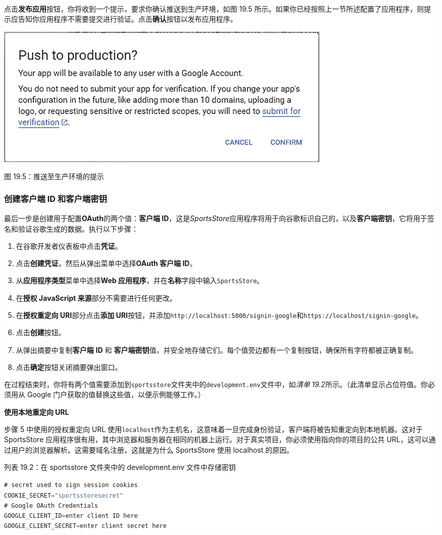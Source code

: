 点击**发布应用**按钮，你将收到一个提示，要求你确认推送到生产环境，如图 19.5 所示。如果你已经按照上一节所述配置了应用程序，则提示应告知你应用程序不需要提交进行验证。点击**确认**按钮以发布应用程序。

![图片 B21959_19_05.png](img/B21959_19_05.png)

图 19.5：推送至生产环境的提示

### 创建客户端 ID 和客户端密钥

最后一步是创建用于配置**OAuth**的两个值：**客户端 ID**，这是*SportsStore*应用程序将用于向谷歌标识自己的，以及**客户端密钥**，它将用于签名和验证谷歌生成的数据。执行以下步骤：

1.  在谷歌开发者仪表板中点击**凭证**。

1.  点击**创建凭证**，然后从弹出菜单中选择**OAuth 客户端 ID**。

1.  从**应用程序类型**菜单中选择**Web 应用程序**，并在**名称**字段中输入`SportsStore`。

1.  在**授权 JavaScript 来源**部分不需要进行任何更改。

1.  在**授权重定向 URI**部分点击**添加 URI**按钮，并添加`http://localhost:5000/signin-google`和`https://localhost/signin-google`。

1.  点击**创建**按钮。

1.  从弹出摘要中复制**客户端** **ID** 和 **客户端密钥**值，并安全地存储它们。每个值旁边都有一个复制按钮，确保所有字符都被正确复制。

1.  点击**确定**按钮关闭摘要弹出窗口。

在过程结束时，你将有两个值需要添加到`sportsstore`文件夹中的`development.env`文件中，如*清单 19.2*所示。（此清单显示占位符值。你必须用从 Google 门户获取的值替换这些值，以便示例能够工作。）

**使用本地重定向 URL**

步骤 5 中使用的授权重定向 URL 使用`localhost`作为主机名，这意味着一旦完成身份验证，客户端将被告知重定向到本地机器。这对于 SportsStore 应用程序很有用，其中浏览器和服务器在相同的机器上运行。对于真实项目，你必须使用指向你的项目的公共 URL，这可以通过用户的浏览器解析。这需要域名注册，这就是为什么 SportsStore 使用 localhost 的原因。

列表 19.2：在 sportsstore 文件夹中的 development.env 文件中存储密钥

```js
# secret used to sign session cookies
COOKIE_SECRET="sportsstoresecret"
# Google OAuth Credentials
GOOGLE_CLIENT_ID=enter client ID here
GOOGLE_CLIENT_SECRET=enter client secret here 
```
